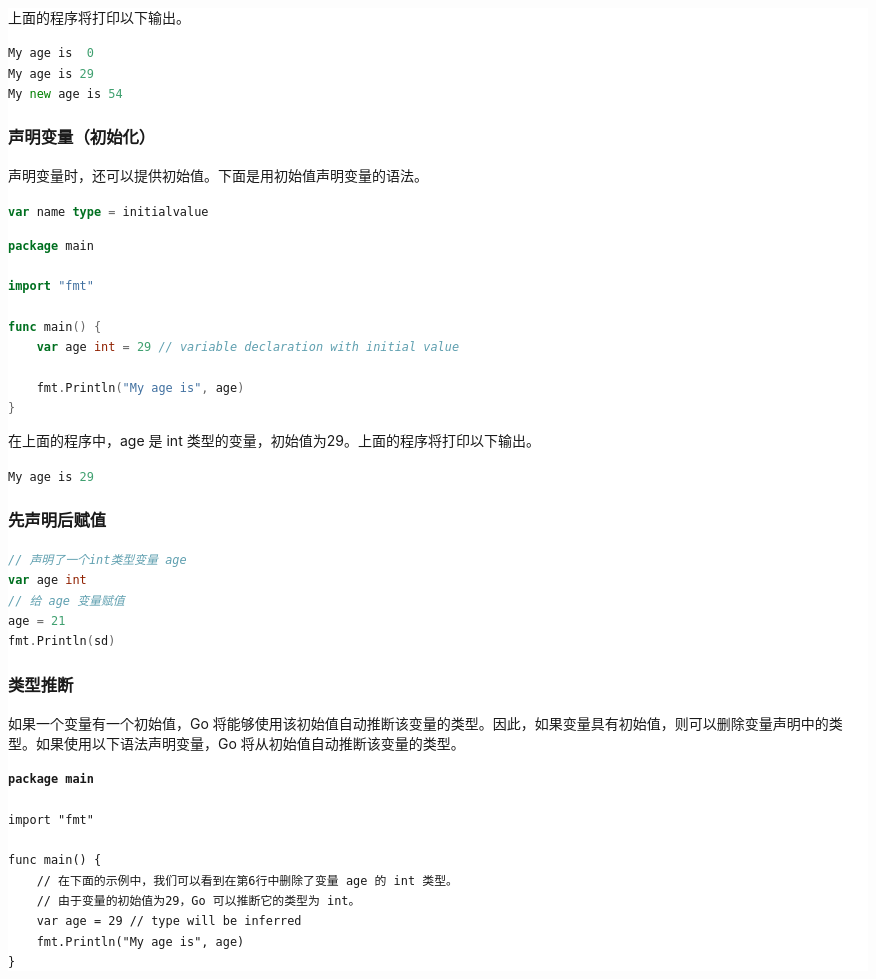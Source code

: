 上面的程序将打印以下输出。

```go
My age is  0  
My age is 29  
My new age is 54 
```

### 声明变量（初始化） <a href="#sheng-ming-ju-you-chu-shi-zhi-de-bian-liang" id="sheng-ming-ju-you-chu-shi-zhi-de-bian-liang"></a>

声明变量时，还可以提供初始值。下面是用初始值声明变量的语法。

```go
var name type = initialvalue  
```

```go
package main

import "fmt"

func main() {  
    var age int = 29 // variable declaration with initial value

    fmt.Println("My age is", age)
}
```

在上面的程序中，age 是 int 类型的变量，初始值为29。上面的程序将打印以下输出。

```go
My age is 29  
```

### 先声明后赋值

```go
// 声明了一个int类型变量 age
var age int
// 给 age 变量赋值
age = 21
fmt.Println(sd)
```

### 类型推断 <a href="#lei-xing-tui-duan" id="lei-xing-tui-duan"></a>

如果一个变量有一个初始值，Go 将能够使用该初始值自动推断该变量的类型。因此，如果变量具有初始值，则可以删除变量声明中的类型。如果使用以下语法声明变量，Go 将从初始值自动推断该变量的类型。

<pre class="language-go"><code class="lang-go"><strong>package main
</strong>
import "fmt"

func main() {  
    // 在下面的示例中，我们可以看到在第6行中删除了变量 age 的 int 类型。
    // 由于变量的初始值为29，Go 可以推断它的类型为 int。
    var age = 29 // type will be inferred
    fmt.Println("My age is", age)
}
</code></pre>

